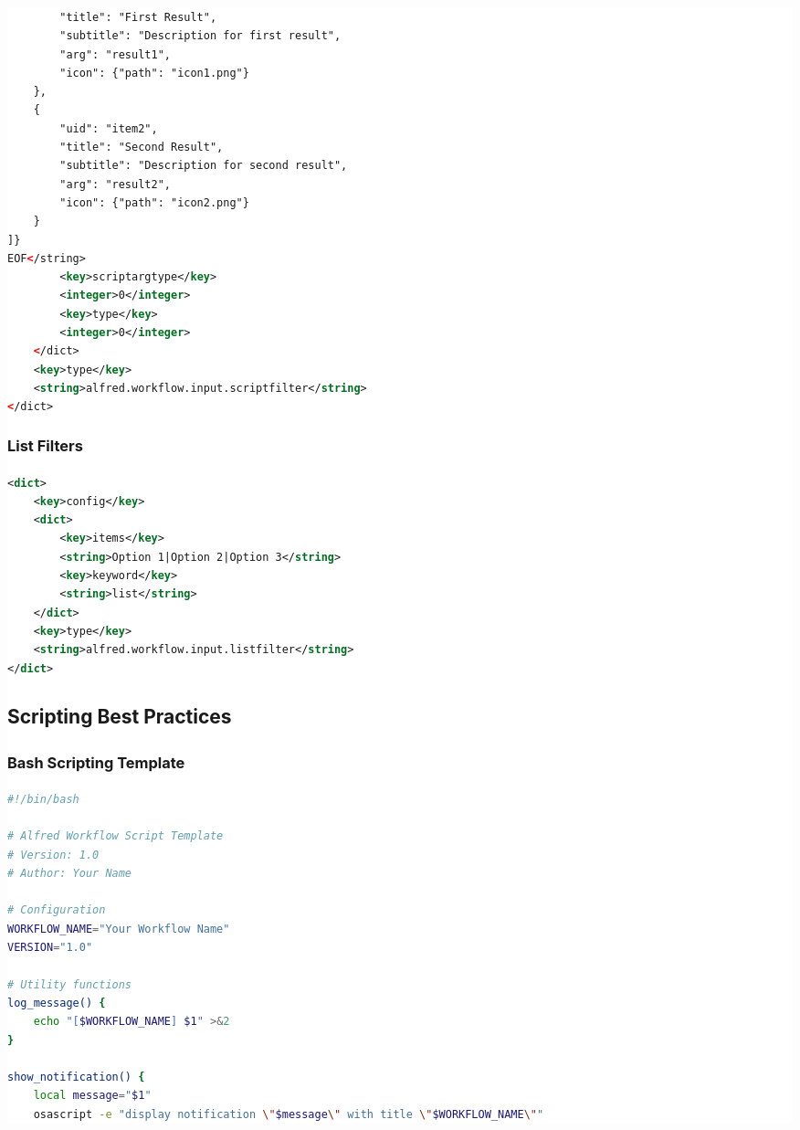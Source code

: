 ```xml
        "title": "First Result",
        "subtitle": "Description for first result",
        "arg": "result1",
        "icon": {"path": "icon1.png"}
    },
    {
        "uid": "item2",
        "title": "Second Result",
        "subtitle": "Description for second result",
        "arg": "result2",
        "icon": {"path": "icon2.png"}
    }
]}
EOF</string>
        <key>scriptargtype</key>
        <integer>0</integer>
        <key>type</key>
        <integer>0</integer>
    </dict>
    <key>type</key>
    <string>alfred.workflow.input.scriptfilter</string>
</dict>
```

### List Filters

```xml
<dict>
    <key>config</key>
    <dict>
        <key>items</key>
        <string>Option 1|Option 2|Option 3</string>
        <key>keyword</key>
        <string>list</string>
    </dict>
    <key>type</key>
    <string>alfred.workflow.input.listfilter</string>
</dict>
```

## Scripting Best Practices

### Bash Scripting Template

```bash
#!/bin/bash

# Alfred Workflow Script Template
# Version: 1.0
# Author: Your Name

# Configuration
WORKFLOW_NAME="Your Workflow Name"
VERSION="1.0"

# Utility functions
log_message() {
    echo "[$WORKFLOW_NAME] $1" >&2
}

show_notification() {
    local message="$1"
    osascript -e "display notification \"$message\" with title \"$WORKFLOW_NAME\""
```